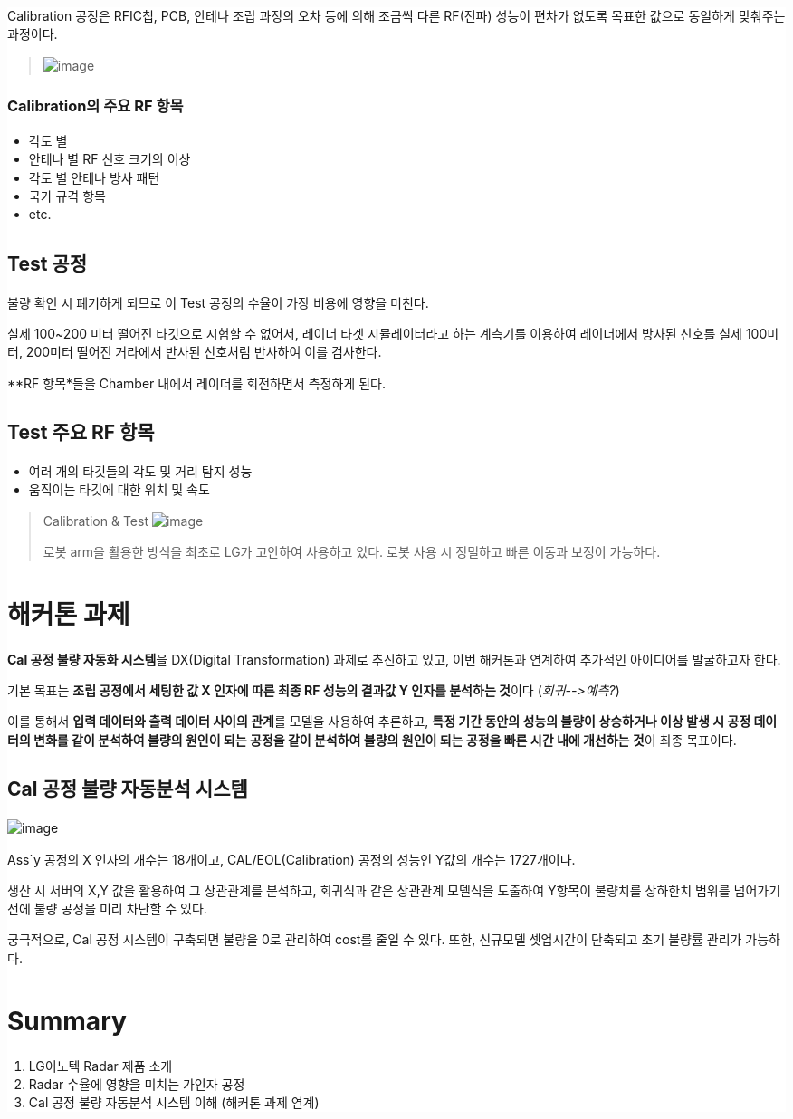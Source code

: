 Calibration 공정은 RFIC칩, PCB, 안테나 조립 과정의 오차 등에 의해 조금씩 다른 RF(전파) 성능이 편차가 없도록 목표한 값으로 동일하게 맞춰주는 과정이다.

> ![image](https://user-images.githubusercontent.com/39285147/180613171-19cf982f-d116-49ea-982b-89f5c04f511b.png)

### Calibration의 주요 RF 항목
- 각도 별
- 안테나 별 RF 신호 크기의 이상
- 각도 별 안테나 방사 패턴
- 국가 규격 항목
- etc.

## Test 공정

불량 확인 시 폐기하게 되므로 이 Test 공정의 수율이 가장 비용에 영향을 미친다.

실제 100~200 미터 떨어진 타깃으로 시험할 수 없어서, 레이더 타겟 시뮬레이터라고 하는 계측기를 이용하여 레이더에서 방사된 신호를 실제 100미터, 200미터 떨어진 거라에서 반사된 신호처럼 반사하여 이를 검사한다.

**RF 항목*들을 Chamber 내에서 레이더를 회전하면서 측정하게 된다.

## Test 주요 RF 항목
- 여러 개의 타깃들의 각도 및 거리 탐지 성능
- 움직이는 타깃에 대한 위치 및 속도

> Calibration & Test
> ![image](https://user-images.githubusercontent.com/39285147/180613414-27496f62-ee35-45fb-b080-c5a5fcb5785d.png)
>
> 로봇 arm을 활용한 방식을 최초로 LG가 고안하여 사용하고 있다. 로봇 사용 시 정밀하고 빠른 이동과 보정이 가능하다.

# 해커톤 과제
**Cal 공정 불량 자동화 시스템**을 DX(Digital Transformation) 과제로 추진하고 있고, 이번 해커톤과 연계하여 추가적인 아이디어를 발굴하고자 한다.

기본 목표는 **조립 공정에서 세팅한 값 X 인자에 따른 최종 RF 성능의 결과값 Y 인자를 분석하는 것**이다 (*회귀-->예측?*)

이를 통해서 **입력 데이터와 출력 데이터 사이의 관계**를 모델을 사용하여 추론하고, **특정 기간 동안의 성능의 불량이 상승하거나 이상 발생 시 공정 데이터의 변화를 같이 분석하여 불량의 원인이 되는 공정을 같이 분석하여 불량의 원인이 되는 공정을 빠른 시간 내에 개선하는 것**이 최종 목표이다.


## Cal 공정 불량 자동분석 시스템
![image](https://user-images.githubusercontent.com/39285147/180613463-7647b78c-a1d0-4fe0-8bce-d4d789d2f46e.png)

Ass`y 공정의 X 인자의 개수는 18개이고, CAL/EOL(Calibration) 공정의 성능인 Y값의 개수는 1727개이다.

생산 시 서버의 X,Y 값을 활용하여 그 상관관계를 분석하고, 회귀식과 같은 상관관계 모델식을 도출하여 Y항목이 불량치를 상하한치 범위를 넘어가기 전에 불량 공정을 미리 차단할 수 있다.

궁극적으로, Cal 공정 시스템이 구축되면 불량을 0로 관리하여 cost를 줄일 수 있다. 또한, 신규모델 셋업시간이 단축되고 초기 불량률 관리가 가능하다.

# Summary
1. LG이노텍 Radar 제품 소개
2. Radar 수율에 영향을 미치는 가인자 공정
3. Cal 공정 불량 자동분석 시스템 이해 (해커톤 과제 연계)
